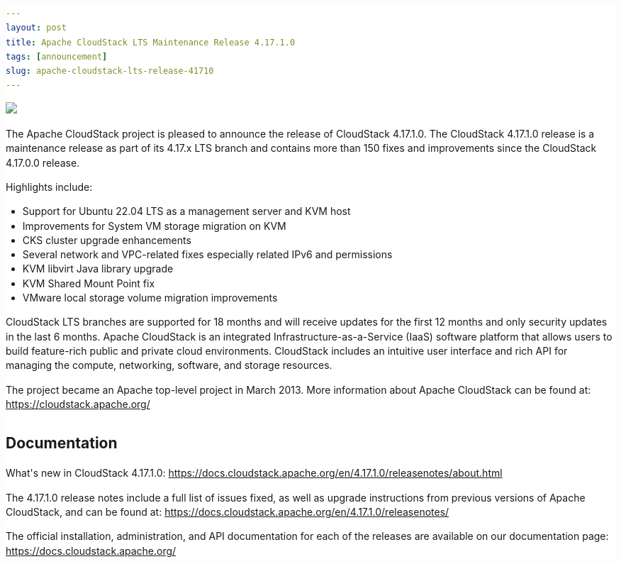```yaml
---
layout: post
title: Apache CloudStack LTS Maintenance Release 4.17.1.0
tags: [announcement]
slug: apache-cloudstack-lts-release-41710
---
```

<a href="/img/imported/9b8e1bba-c05d-4376-85b7-d524d3aff383"><img src="/img/imported/9b8e1bba-c05d-4376-85b7-d524d3aff383" width="100%" /></a>

The Apache CloudStack project is pleased to announce the release of CloudStack 4.17.1.0.
The CloudStack 4.17.1.0 release is a maintenance release as part of its 4.17.x LTS branch and contains more than 150 fixes and improvements since the CloudStack 4.17.0.0 release.



Highlights include:

- Support for Ubuntu 22.04 LTS as a management server and KVM host
- Improvements for System VM storage migration on KVM
- CKS cluster upgrade enhancements
- Several network and VPC-related fixes especially related IPv6 and permissions
- KVM libvirt Java library upgrade
- KVM Shared Mount Point fix
- VMware local storage volume migration improvements

CloudStack LTS branches are supported for 18 months and will receive updates for the first 12 months and only security updates in the last 6 months. Apache CloudStack is an integrated Infrastructure-as-a-Service (IaaS) software platform that allows users to build feature-rich public and private cloud environments. CloudStack includes an intuitive user interface and rich API for managing the compute, networking, software, and storage resources.

The project became an Apache top-level project in March 2013. More information about Apache CloudStack can be found at: <a tabindex="-1" href="https://cloudstack.apache.org/" target="_blank" rel="noopener noreferrer" data-stringify-link="https://cloudstack.apache.org/" data-sk="tooltip_parent" data-remove-tab-index="true">https://cloudstack.apache.org/</a>

## Documentation

<p data-stringify-type="pre">What's new in CloudStack 4.17.1.0: <a tabindex="-1" href="https://docs.cloudstack.apache.org/en/4.17.1.0/releasenotes/about.html" target="_blank" rel="noopener noreferrer" data-stringify-link="https://docs.cloudstack.apache.org/en/4.17.1.0/releasenotes/about.html" data-sk="tooltip_parent" data-remove-tab-index="true">https://docs.cloudstack.apache.org/en/4.17.1.0/releasenotes/about.html</a></p>

<p data-stringify-type="pre">The 4.17.1.0 release notes include a full list of issues fixed, as well as upgrade instructions from previous versions of Apache CloudStack, and can be found at: <a tabindex="-1" href="https://docs.cloudstack.apache.org/en/4.17.1.0/releasenotes/" target="_blank" rel="noopener noreferrer" data-stringify-link="https://docs.cloudstack.apache.org/en/4.17.1.0/releasenotes/" data-sk="tooltip_parent" data-remove-tab-index="true">https://docs.cloudstack.apache.org/en/4.17.1.0/releasenotes/</a></p>

<p data-stringify-type="pre">The official installation, administration, and API documentation for each of the releases are available on our documentation page: <a tabindex="-1" href="https://docs.cloudstack.apache.org/" target="_blank" rel="noopener noreferrer" data-stringify-link="https://docs.cloudstack.apache.org/" data-sk="tooltip_parent" data-remove-tab-index="true">https://docs.cloudstack.apache.org/</a></p>
